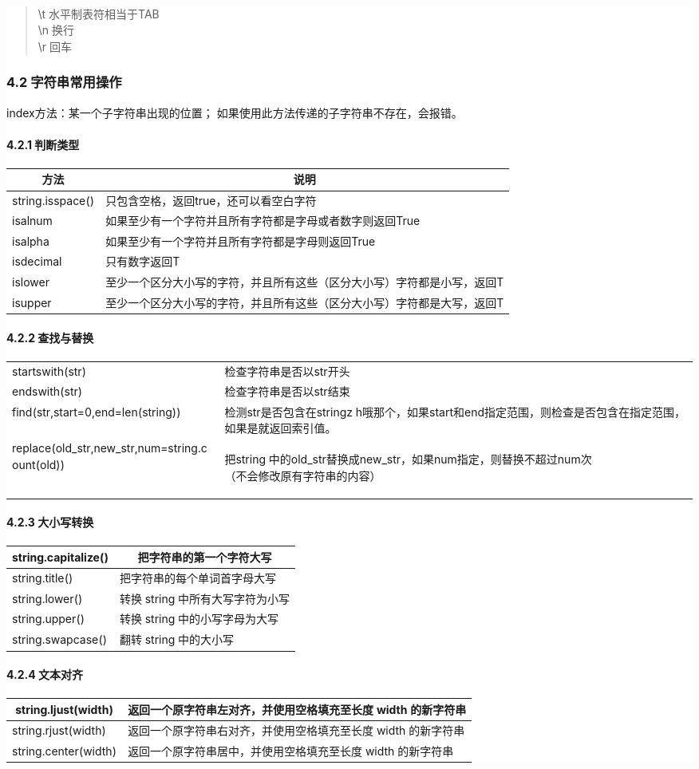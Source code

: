 > \t 水平制表符相当于TAB\
> \n 换行\
> \r 回车

### 4.2 字符串常用操作

index方法：某一个子字符串出现的位置； 如果使用此方法传递的子字符串不存在，会报错。

#### 4.2.1 判断类型

| 方法               | 说明                                   |
| ---------------- | ------------------------------------ |
| string.isspace() | 只包含空格，返回true，还可以看空白字符                |
| isalnum          | 如果至少有一个字符并且所有字符都是字母或者数字则返回True       |
| isalpha          | 如果至少有一个字符并且所有字符都是字母则返回True           |
| isdecimal        | 只有数字返回T                              |
| islower          | 至少一个区分大小写的字符，并且所有这些（区分大小写）字符都是小写，返回T |
| isupper          | 至少一个区分大小写的字符，并且所有这些（区分大小写）字符都是大写，返回T |

#### 4.2.2 查找与替换

|                                                  |                                                                         |
| ------------------------------------------------ | ----------------------------------------------------------------------- |
| startswith(str)                                  | 检查字符串是否以str开头                                                           |
| endswith(str)                                    | 检查字符串是否以str结束                                                           |
| find(str,start=0,end=len(string))                | 检测str是否包含在stringz h哦那个，如果start和end指定范围，则检查是否包含在指定范围，如果是就返回索引值。          |
| replace(old\_str,new\_str,num=string.count(old)) | <p>把string 中的old_str替换成new_str，如果num指定，则替换不超过num次<br>（不会修改原有字符串的内容）</p> |

#### 4.2.3 大小写转换

| string.capitalize() | 把字符串的第一个字符大写         |
| ------------------- | -------------------- |
| string.title()      | 把字符串的每个单词首字母大写       |
| string.lower()      | 转换 string 中所有大写字符为小写 |
| string.upper()      | 转换 string 中的小写字母为大写  |
| string.swapcase()   | 翻转 string 中的大小写      |

#### 4.2.4 文本对齐

| string.ljust(width)  | 返回一个原字符串左对齐，并使用空格填充至长度 width 的新字符串 |
| -------------------- | ---------------------------------- |
| string.rjust(width)  | 返回一个原字符串右对齐，并使用空格填充至长度 width 的新字符串 |
| string.center(width) | 返回一个原字符串居中，并使用空格填充至长度 width 的新字符串  |
